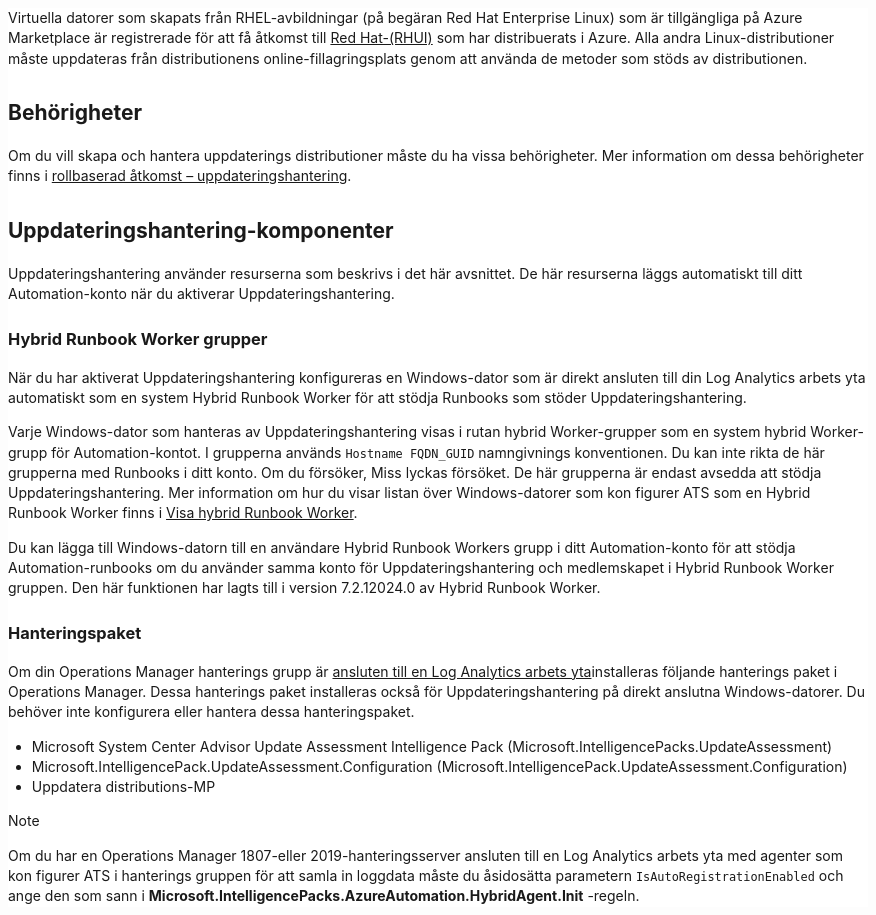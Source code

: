 Virtuella datorer som skapats från RHEL-avbildningar (på begäran Red Hat Enterprise Linux) som är tillgängliga på Azure Marketplace är registrerade för att få åtkomst till [Red Hat-(RHUI)](../../virtual-machines/workloads/redhat/redhat-rhui.md) som har distribuerats i Azure. Alla andra Linux-distributioner måste uppdateras från distributionens online-fillagringsplats genom att använda de metoder som stöds av distributionen.

## <a name="permissions"></a>Behörigheter

Om du vill skapa och hantera uppdaterings distributioner måste du ha vissa behörigheter. Mer information om dessa behörigheter finns i [rollbaserad åtkomst – uppdateringshantering](../automation-role-based-access-control.md#update-management-permissions).

## <a name="update-management-components"></a>Uppdateringshantering-komponenter

Uppdateringshantering använder resurserna som beskrivs i det här avsnittet. De här resurserna läggs automatiskt till ditt Automation-konto när du aktiverar Uppdateringshantering.

### <a name="hybrid-runbook-worker-groups"></a>Hybrid Runbook Worker grupper

När du har aktiverat Uppdateringshantering konfigureras en Windows-dator som är direkt ansluten till din Log Analytics arbets yta automatiskt som en system Hybrid Runbook Worker för att stödja Runbooks som stöder Uppdateringshantering.

Varje Windows-dator som hanteras av Uppdateringshantering visas i rutan hybrid Worker-grupper som en system hybrid Worker-grupp för Automation-kontot. I grupperna används `Hostname FQDN_GUID` namngivnings konventionen. Du kan inte rikta de här grupperna med Runbooks i ditt konto. Om du försöker, Miss lyckas försöket. De här grupperna är endast avsedda att stödja Uppdateringshantering. Mer information om hur du visar listan över Windows-datorer som kon figurer ATS som en Hybrid Runbook Worker finns i [Visa hybrid Runbook Worker](../automation-hybrid-runbook-worker.md#view-system-hybrid-runbook-workers).

Du kan lägga till Windows-datorn till en användare Hybrid Runbook Workers grupp i ditt Automation-konto för att stödja Automation-runbooks om du använder samma konto för Uppdateringshantering och medlemskapet i Hybrid Runbook Worker gruppen. Den här funktionen har lagts till i version 7.2.12024.0 av Hybrid Runbook Worker.

### <a name="management-packs"></a>Hanteringspaket

Om din Operations Manager hanterings grupp är [ansluten till en Log Analytics arbets yta](../../azure-monitor/agents/om-agents.md)installeras följande hanterings paket i Operations Manager. Dessa hanterings paket installeras också för Uppdateringshantering på direkt anslutna Windows-datorer. Du behöver inte konfigurera eller hantera dessa hanteringspaket.

* Microsoft System Center Advisor Update Assessment Intelligence Pack (Microsoft.IntelligencePacks.UpdateAssessment)
* Microsoft.IntelligencePack.UpdateAssessment.Configuration (Microsoft.IntelligencePack.UpdateAssessment.Configuration)
* Uppdatera distributions-MP

> [!NOTE]
> Om du har en Operations Manager 1807-eller 2019-hanteringsserver ansluten till en Log Analytics arbets yta med agenter som kon figurer ATS i hanterings gruppen för att samla in loggdata måste du åsidosätta parametern `IsAutoRegistrationEnabled` och ange den som sann i **Microsoft.IntelligencePacks.AzureAutomation.HybridAgent.Init** -regeln.

